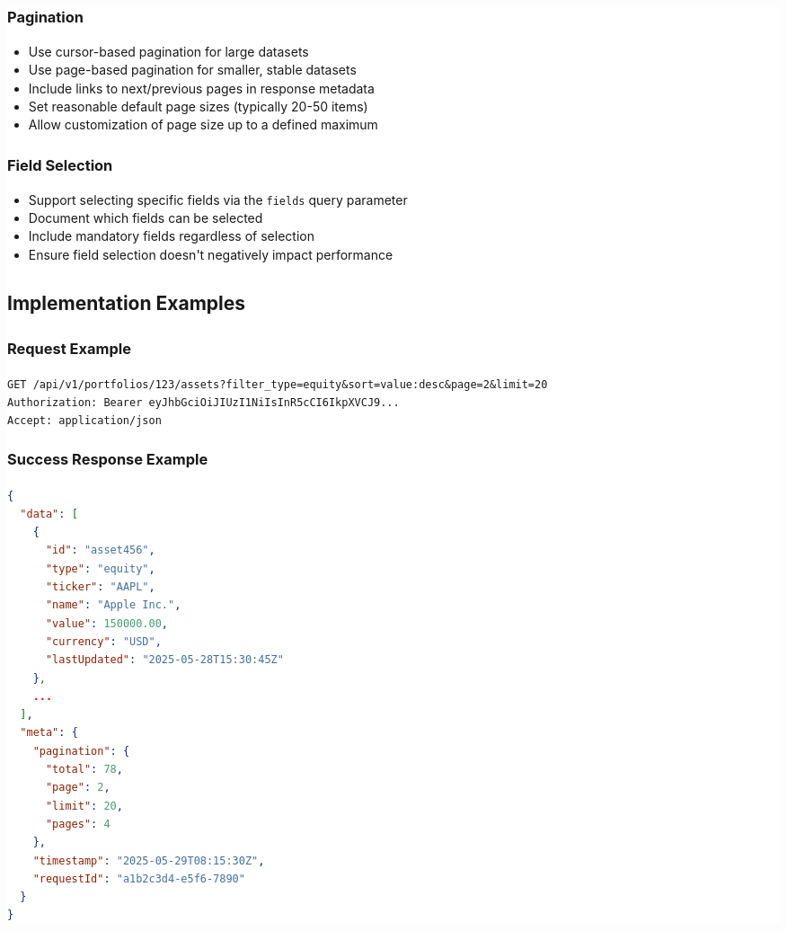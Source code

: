 ### Pagination

* Use cursor-based pagination for large datasets
* Use page-based pagination for smaller, stable datasets
* Include links to next/previous pages in response metadata
* Set reasonable default page sizes (typically 20-50 items)
* Allow customization of page size up to a defined maximum

### Field Selection

* Support selecting specific fields via the `fields` query parameter
* Document which fields can be selected
* Include mandatory fields regardless of selection
* Ensure field selection doesn't negatively impact performance

## Implementation Examples

### Request Example

```
GET /api/v1/portfolios/123/assets?filter_type=equity&sort=value:desc&page=2&limit=20
Authorization: Bearer eyJhbGciOiJIUzI1NiIsInR5cCI6IkpXVCJ9...
Accept: application/json
```

### Success Response Example

```json
{
  "data": [
    {
      "id": "asset456",
      "type": "equity",
      "ticker": "AAPL",
      "name": "Apple Inc.",
      "value": 150000.00,
      "currency": "USD",
      "lastUpdated": "2025-05-28T15:30:45Z"
    },
    ...
  ],
  "meta": {
    "pagination": {
      "total": 78,
      "page": 2,
      "limit": 20,
      "pages": 4
    },
    "timestamp": "2025-05-29T08:15:30Z",
    "requestId": "a1b2c3d4-e5f6-7890"
  }
}
```
